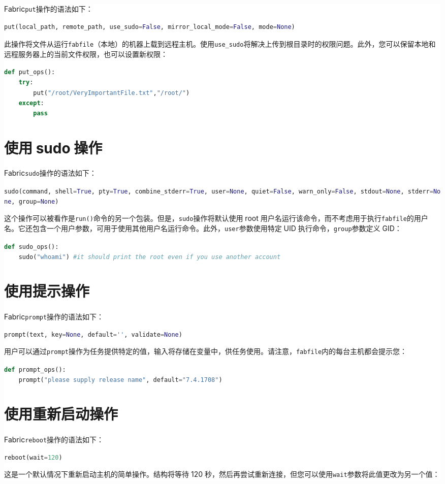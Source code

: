 Fabric`put`操作的语法如下：

```py
put(local_path, remote_path, use_sudo=False, mirror_local_mode=False, mode=None)
```

此操作将文件从运行`fabfile`（本地）的机器上载到远程主机。使用`use_sudo`将解决上传到根目录时的权限问题。此外，您可以保留本地和远程服务器上的当前文件权限，也可以设置新权限：

```py
def put_ops():
    try:
        put("/root/VeryImportantFile.txt","/root/")
    except:
        pass
```

# 使用 sudo 操作

Fabric`sudo`操作的语法如下：

```py
sudo(command, shell=True, pty=True, combine_stderr=True, user=None, quiet=False, warn_only=False, stdout=None, stderr=None, group=None)
```

这个操作可以被看作是`run()`命令的另一个包装。但是，`sudo`操作将默认使用 root 用户名运行该命令，而不考虑用于执行`fabfile`的用户名。它还包含一个用户参数，可用于使用其他用户名运行命令。此外，`user`参数使用特定 UID 执行命令，`group`参数定义 GID：

```py
def sudo_ops():
    sudo("whoami") #it should print the root even if you use another account
```

# 使用提示操作

Fabric`prompt`操作的语法如下：

```py
prompt(text, key=None, default='', validate=None)
```

用户可以通过`prompt`操作为任务提供特定的值，输入将存储在变量中，供任务使用。请注意，`fabfile`内的每台主机都会提示您：

```py
def prompt_ops():
    prompt("please supply release name", default="7.4.1708")
```

# 使用重新启动操作

Fabric`reboot`操作的语法如下：

```py
reboot(wait=120)
```

这是一个默认情况下重新启动主机的简单操作。结构将等待 120 秒，然后再尝试重新连接，但您可以使用`wait`参数将此值更改为另一个值：
